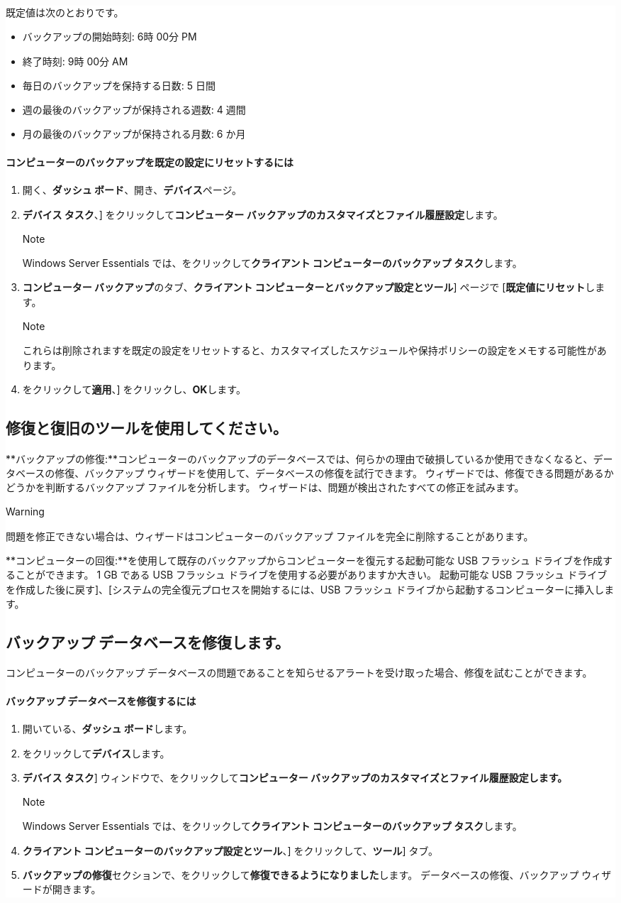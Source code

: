  既定値は次のとおりです。  
  
-   バックアップの開始時刻: 6時 00分 PM  
  
-   終了時刻: 9時 00分 AM  
  
-   毎日のバックアップを保持する日数: 5 日間  
  
-   週の最後のバックアップが保持される週数: 4 週間  
  
-   月の最後のバックアップが保持される月数: 6 か月  
  
#### <a name="to-reset-computer-backup-to-the-default-settings"></a>コンピューターのバックアップを既定の設定にリセットするには  
  
1.  開く、**ダッシュ ボード**、開き、**デバイス**ページ。  
  
2.  **デバイス タスク**、] をクリックして**コンピューター バックアップのカスタマイズとファイル履歴設定**します。  
  
    > [!NOTE]
    >  Windows Server Essentials では、をクリックして**クライアント コンピューターのバックアップ タスク**します。  
  
3.  **コンピューター バックアップ**のタブ、**クライアント コンピューターとバックアップ設定とツール**] ページで [**既定値にリセット**します。  
  
    > [!NOTE]
    >  これらは削除されますを既定の設定をリセットすると、カスタマイズしたスケジュールや保持ポリシーの設定をメモする可能性があります。  
  
4.  をクリックして**適用**、] をクリックし、**OK**します。  
  
##  <a name="BKMK_7"></a>修復と復旧のツールを使用してください。  
 **バックアップの修復:**コンピューターのバックアップのデータベースでは、何らかの理由で破損しているか使用できなくなると、データベースの修復、バックアップ ウィザードを使用して、データベースの修復を試行できます。 ウィザードでは、修復できる問題があるかどうかを判断するバックアップ ファイルを分析します。 ウィザードは、問題が検出されたすべての修正を試みます。  
  
> [!WARNING]
>  問題を修正できない場合は、ウィザードはコンピューターのバックアップ ファイルを完全に削除することがあります。  
  
 **コンピューターの回復:**を使用して既存のバックアップからコンピューターを復元する起動可能な USB フラッシュ ドライブを作成することができます。 1 GB である USB フラッシュ ドライブを使用する必要がありますか大きい。 起動可能な USB フラッシュ ドライブを作成した後に戻す]、[システムの完全復元プロセスを開始するには、USB フラッシュ ドライブから起動するコンピューターに挿入します。  
  
##  <a name="BKMK_8"></a>バックアップ データベースを修復します。  
 コンピューターのバックアップ データベースの問題であることを知らせるアラートを受け取った場合、修復を試むことができます。  
  
#### <a name="to-repair-the-backup-database"></a>バックアップ データベースを修復するには  
  
1.  開いている、**ダッシュ ボード**します。  
  
2.  をクリックして**デバイス**します。  
  
3.  **デバイス タスク**] ウィンドウで、をクリックして**コンピューター バックアップのカスタマイズとファイル履歴設定します。**  
  
    > [!NOTE]
    >  Windows Server Essentials では、をクリックして**クライアント コンピューターのバックアップ タスク**します。  
  
4.  **クライアント コンピューターのバックアップ設定とツール**、] をクリックして、**ツール**] タブ。  
  
5.  **バックアップの修復**セクションで、をクリックして**修復できるようになりました**します。 データベースの修復、バックアップ ウィザードが開きます。  
  